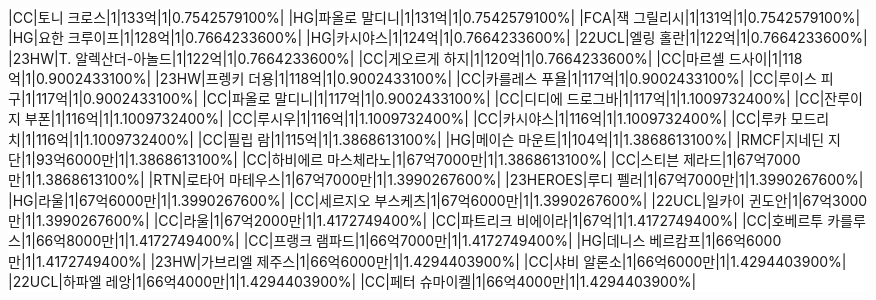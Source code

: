 |CC|토니 크로스|1|133억|1|0.7542579100%|
|HG|파올로 말디니|1|131억|1|0.7542579100%|
|FCA|잭 그릴리시|1|131억|1|0.7542579100%|
|HG|요한 크루이프|1|128억|1|0.7664233600%|
|HG|카시야스|1|124억|1|0.7664233600%|
|22UCL|엘링 홀란|1|122억|1|0.7664233600%|
|23HW|T. 알렉산더-아놀드|1|122억|1|0.7664233600%|
|CC|게오르게 하지|1|120억|1|0.7664233600%|
|CC|마르셀 드사이|1|118억|1|0.9002433100%|
|23HW|프렝키 더용|1|118억|1|0.9002433100%|
|CC|카를레스 푸욜|1|117억|1|0.9002433100%|
|CC|루이스 피구|1|117억|1|0.9002433100%|
|CC|파올로 말디니|1|117억|1|0.9002433100%|
|CC|디디에 드로그바|1|117억|1|1.1009732400%|
|CC|잔루이지 부폰|1|116억|1|1.1009732400%|
|CC|루시우|1|116억|1|1.1009732400%|
|CC|카시야스|1|116억|1|1.1009732400%|
|CC|루카 모드리치|1|116억|1|1.1009732400%|
|CC|필립 람|1|115억|1|1.3868613100%|
|HG|메이슨 마운트|1|104억|1|1.3868613100%|
|RMCF|지네딘 지단|1|93억6000만|1|1.3868613100%|
|CC|하비에르 마스체라노|1|67억7000만|1|1.3868613100%|
|CC|스티븐 제라드|1|67억7000만|1|1.3868613100%|
|RTN|로타어 마테우스|1|67억7000만|1|1.3990267600%|
|23HEROES|루디 펠러|1|67억7000만|1|1.3990267600%|
|HG|라울|1|67억6000만|1|1.3990267600%|
|CC|세르지오 부스케츠|1|67억6000만|1|1.3990267600%|
|22UCL|일카이 귄도안|1|67억3000만|1|1.3990267600%|
|CC|라울|1|67억2000만|1|1.4172749400%|
|CC|파트리크 비에이라|1|67억|1|1.4172749400%|
|CC|호베르투 카를루스|1|66억8000만|1|1.4172749400%|
|CC|프랭크 램파드|1|66억7000만|1|1.4172749400%|
|HG|데니스 베르캄프|1|66억6000만|1|1.4172749400%|
|23HW|가브리엘 제주스|1|66억6000만|1|1.4294403900%|
|CC|샤비 알론소|1|66억6000만|1|1.4294403900%|
|22UCL|하파엘 레앙|1|66억4000만|1|1.4294403900%|
|CC|페터 슈마이켈|1|66억4000만|1|1.4294403900%|